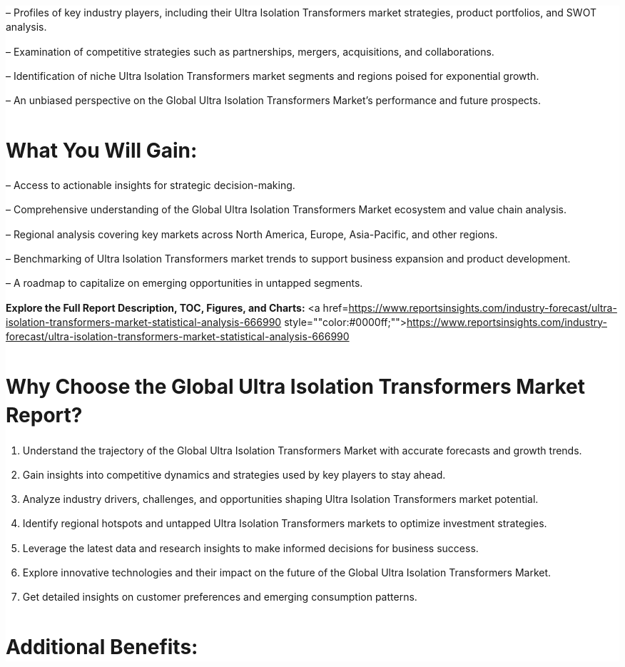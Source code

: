 – Profiles of key industry players, including their Ultra Isolation Transformers market strategies, product portfolios, and SWOT analysis.

– Examination of competitive strategies such as partnerships, mergers, acquisitions, and collaborations.

– Identification of niche Ultra Isolation Transformers market segments and regions poised for exponential growth.

– An unbiased perspective on the Global Ultra Isolation Transformers Market’s performance and future prospects.

# <strong>What You Will Gain:</strong>

– Access to actionable insights for strategic decision-making.

– Comprehensive understanding of the Global Ultra Isolation Transformers Market ecosystem and value chain analysis.

– Regional analysis covering key markets across North America, Europe, Asia-Pacific, and other regions.

– Benchmarking of Ultra Isolation Transformers market trends to support business expansion and product development.

– A roadmap to capitalize on emerging opportunities in untapped segments.

<strong>Explore the Full Report Description, TOC, Figures, and Charts:</strong>
<a href=https://www.reportsinsights.com/industry-forecast/ultra-isolation-transformers-market-statistical-analysis-666990 style=""color:#0000ff;"">https://www.reportsinsights.com/industry-forecast/ultra-isolation-transformers-market-statistical-analysis-666990</a>

# <strong>Why Choose the Global Ultra Isolation Transformers Market Report?</strong>

1. Understand the trajectory of the Global Ultra Isolation Transformers Market with accurate forecasts and growth trends.

2. Gain insights into competitive dynamics and strategies used by key players to stay ahead.

3. Analyze industry drivers, challenges, and opportunities shaping Ultra Isolation Transformers market potential.

4. Identify regional hotspots and untapped Ultra Isolation Transformers markets to optimize investment strategies.

5. Leverage the latest data and research insights to make informed decisions for business success.

6. Explore innovative technologies and their impact on the future of the Global Ultra Isolation Transformers Market.

7. Get detailed insights on customer preferences and emerging consumption patterns.

# <strong>Additional Benefits:</strong>
